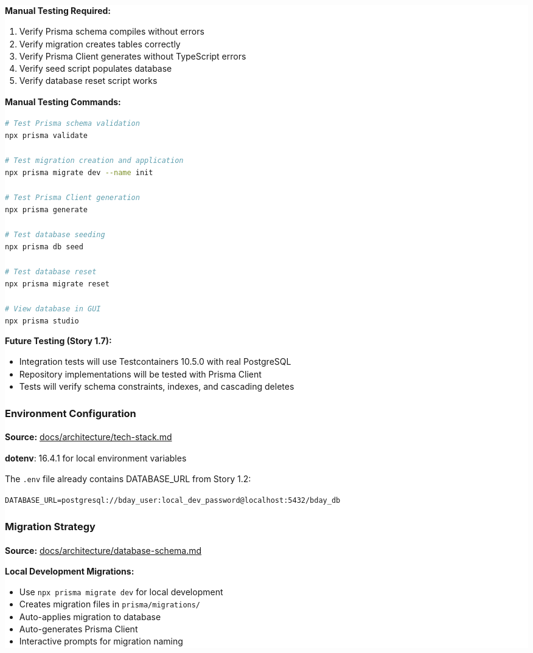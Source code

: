 **Manual Testing Required:**
1. Verify Prisma schema compiles without errors
2. Verify migration creates tables correctly
3. Verify Prisma Client generates without TypeScript errors
4. Verify seed script populates database
5. Verify database reset script works

**Manual Testing Commands:**
```bash
# Test Prisma schema validation
npx prisma validate

# Test migration creation and application
npx prisma migrate dev --name init

# Test Prisma Client generation
npx prisma generate

# Test database seeding
npx prisma db seed

# Test database reset
npx prisma migrate reset

# View database in GUI
npx prisma studio
```

**Future Testing (Story 1.7):**
- Integration tests will use Testcontainers 10.5.0 with real PostgreSQL
- Repository implementations will be tested with Prisma Client
- Tests will verify schema constraints, indexes, and cascading deletes

### Environment Configuration

**Source:** [docs/architecture/tech-stack.md](../architecture/tech-stack.md)

**dotenv**: 16.4.1 for local environment variables

The `.env` file already contains DATABASE_URL from Story 1.2:
```
DATABASE_URL=postgresql://bday_user:local_dev_password@localhost:5432/bday_db
```

### Migration Strategy

**Source:** [docs/architecture/database-schema.md](../architecture/database-schema.md)

**Local Development Migrations:**
- Use `npx prisma migrate dev` for local development
- Creates migration files in `prisma/migrations/`
- Auto-applies migration to database
- Auto-generates Prisma Client
- Interactive prompts for migration naming
